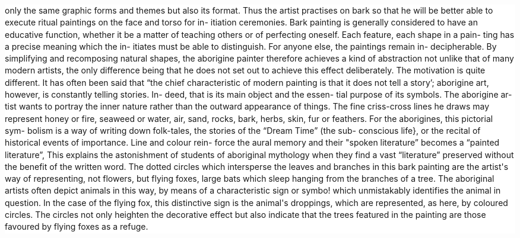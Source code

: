 only the same graphic forms and themes but 
also its format. Thus the artist practises on 
bark so that he will be better able to execute 
ritual paintings on the face and torso for in- 
itiation ceremonies. 
Bark painting is generally considered to 
have an educative function, whether it be a 
matter of teaching others or of perfecting 
oneself. Each feature, each shape in a pain- 
ting has a precise meaning which the in- 
itiates must be able to distinguish. For 
anyone else, the paintings remain in- 
decipherable. 
By simplifying and recomposing natural 
shapes, the aborigine painter therefore 
achieves a kind of abstraction not unlike that 
of many modern artists, the only difference 
being that he does not set out to achieve 
this effect deliberately. The motivation is 
quite different. 
It has often been said that “the chief 
characteristic of modern painting is that it 
does not tell a story’; aborigine art, 
however, is constantly telling stories. In- 
deed, that is its main object and the essen- 
tial purpose of its symbols. The aborigine ar- 
tist wants to portray the inner nature rather 
than the outward appearance of things. The 
fine criss-cross lines he draws may represent 
honey or fire, seaweed or water, air, sand, 
rocks, bark, herbs, skin, fur or feathers. 
For the aborigines, this pictorial sym- 
bolism is a way of writing down folk-tales, 
the stories of the “Dream Time” (the sub- 
conscious life}, or the recital of historical 
events of importance. Line and colour rein- 
force the aural memory and their "spoken 
literature” becomes a “painted literature”, 
This explains the astonishment of students 
of aboriginal mythology when they find a 
vast “literature” preserved without the 
benefit of the written word. 
The dotted circles which intersperse the 
leaves and branches in this bark painting 
are the artist's way of representing, not 
flowers, but flying foxes, large bats which 
sleep hanging from the branches of a tree. 
The aboriginal artists often depict animals 
in this way, by means of a characteristic 
sign or symbo! which unmistakably 
identifies the animal in question. In the 
case of the flying fox, this distinctive sign 
is the animal's droppings, which are 
represented, as here, by coloured circles. 
The circles not only heighten the decorative 
effect but also indicate that the trees 
featured in the painting are those favoured 
by flying foxes as a refuge.
